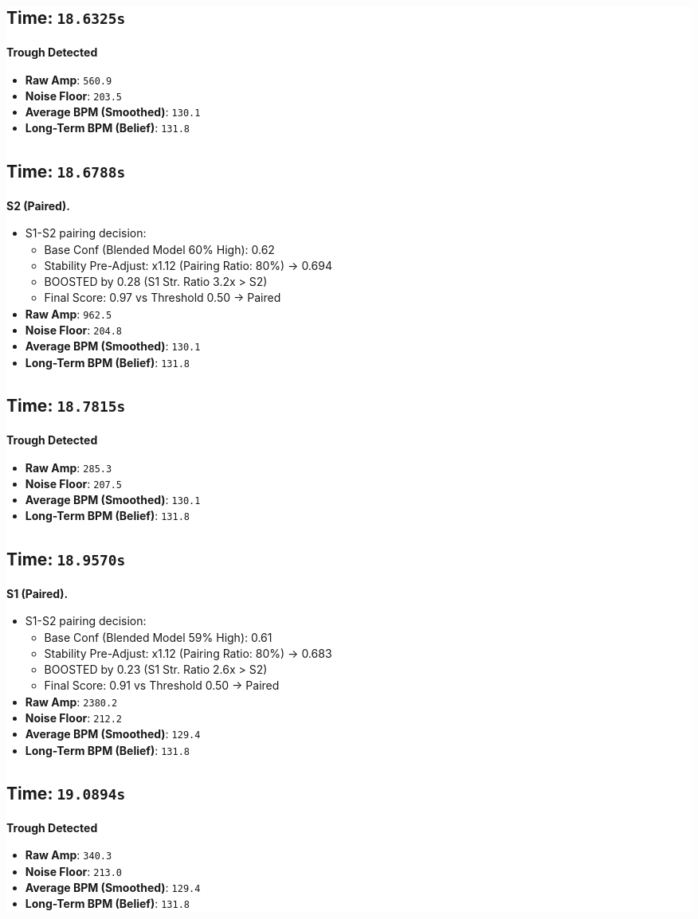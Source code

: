 
## Time: `18.6325s`
**Trough Detected**
- **Raw Amp**: `560.9`
- **Noise Floor**: `203.5`
- **Average BPM (Smoothed)**: `130.1`
- **Long-Term BPM (Belief)**: `131.8`


## Time: `18.6788s`
**S2 (Paired).**
- S1-S2 pairing decision:
    - Base Conf (Blended Model 60% High): 0.62
    - Stability Pre-Adjust: x1.12 (Pairing Ratio: 80%) -> 0.694
    - BOOSTED by 0.28 (S1 Str. Ratio 3.2x > S2)
    - Final Score: 0.97 vs Threshold 0.50 -> Paired
- **Raw Amp**: `962.5`
- **Noise Floor**: `204.8`
- **Average BPM (Smoothed)**: `130.1`
- **Long-Term BPM (Belief)**: `131.8`


## Time: `18.7815s`
**Trough Detected**
- **Raw Amp**: `285.3`
- **Noise Floor**: `207.5`
- **Average BPM (Smoothed)**: `130.1`
- **Long-Term BPM (Belief)**: `131.8`


## Time: `18.9570s`
**S1 (Paired).**
- S1-S2 pairing decision:
    - Base Conf (Blended Model 59% High): 0.61
    - Stability Pre-Adjust: x1.12 (Pairing Ratio: 80%) -> 0.683
    - BOOSTED by 0.23 (S1 Str. Ratio 2.6x > S2)
    - Final Score: 0.91 vs Threshold 0.50 -> Paired
- **Raw Amp**: `2380.2`
- **Noise Floor**: `212.2`
- **Average BPM (Smoothed)**: `129.4`
- **Long-Term BPM (Belief)**: `131.8`


## Time: `19.0894s`
**Trough Detected**
- **Raw Amp**: `340.3`
- **Noise Floor**: `213.0`
- **Average BPM (Smoothed)**: `129.4`
- **Long-Term BPM (Belief)**: `131.8`
